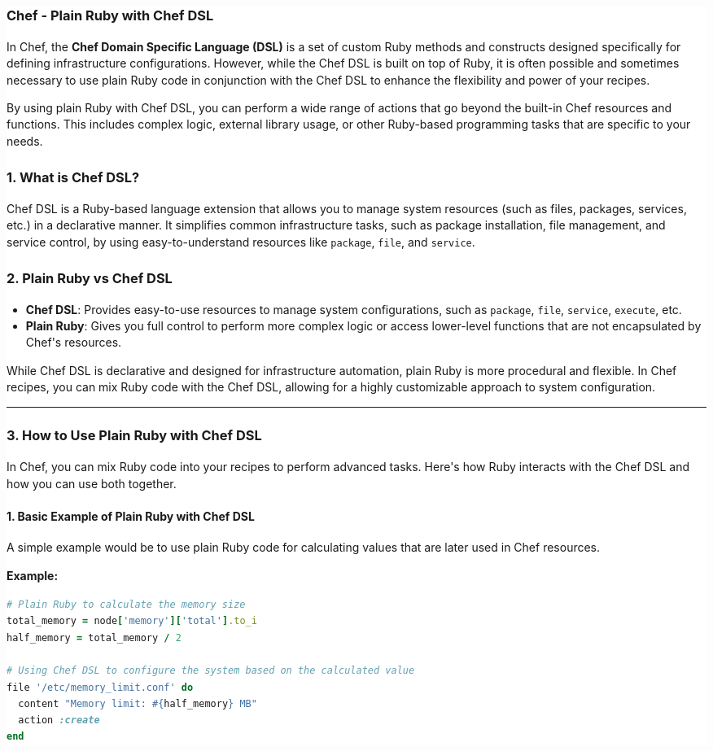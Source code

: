 ### **Chef - Plain Ruby with Chef DSL**

In Chef, the **Chef Domain Specific Language (DSL)** is a set of custom Ruby methods and constructs designed specifically for defining infrastructure configurations. However, while the Chef DSL is built on top of Ruby, it is often possible and sometimes necessary to use plain Ruby code in conjunction with the Chef DSL to enhance the flexibility and power of your recipes.

By using plain Ruby with Chef DSL, you can perform a wide range of actions that go beyond the built-in Chef resources and functions. This includes complex logic, external library usage, or other Ruby-based programming tasks that are specific to your needs.

### **1. What is Chef DSL?**

Chef DSL is a Ruby-based language extension that allows you to manage system resources (such as files, packages, services, etc.) in a declarative manner. It simplifies common infrastructure tasks, such as package installation, file management, and service control, by using easy-to-understand resources like `package`, `file`, and `service`.

### **2. Plain Ruby vs Chef DSL**

- **Chef DSL**: Provides easy-to-use resources to manage system configurations, such as `package`, `file`, `service`, `execute`, etc.
- **Plain Ruby**: Gives you full control to perform more complex logic or access lower-level functions that are not encapsulated by Chef's resources.

While Chef DSL is declarative and designed for infrastructure automation, plain Ruby is more procedural and flexible. In Chef recipes, you can mix Ruby code with the Chef DSL, allowing for a highly customizable approach to system configuration.

---

### **3. How to Use Plain Ruby with Chef DSL**

In Chef, you can mix Ruby code into your recipes to perform advanced tasks. Here's how Ruby interacts with the Chef DSL and how you can use both together.

#### **1. Basic Example of Plain Ruby with Chef DSL**

A simple example would be to use plain Ruby code for calculating values that are later used in Chef resources.

**Example:**
```ruby
# Plain Ruby to calculate the memory size
total_memory = node['memory']['total'].to_i
half_memory = total_memory / 2

# Using Chef DSL to configure the system based on the calculated value
file '/etc/memory_limit.conf' do
  content "Memory limit: #{half_memory} MB"
  action :create
end
```
